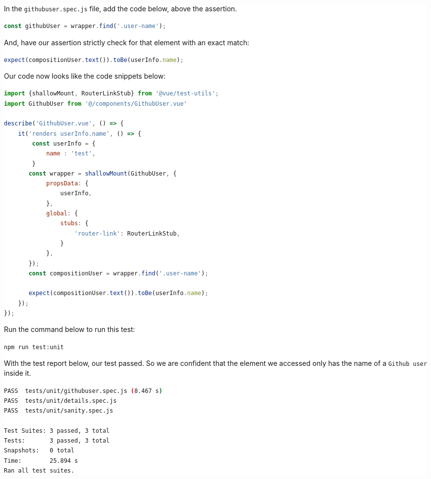 In the `githubuser.spec.js` file, add the code below, above the assertion.
```javascript
const githubUser = wrapper.find('.user-name');         
```

And, have our assertion strictly check for that element with an exact match:
```javascript
expect(compositionUser.text()).toBe(userInfo.name);
```

Our code now looks like the code snippets below:
```javascript
import {shallowMount, RouterLinkStub} from '@vue/test-utils';
import GithubUser from '@/components/GithubUser.vue'

describe('GithubUser.vue', () => {
    it('renders userInfo.name', () => {
        const userInfo = {
            name : 'test',
        }
       const wrapper = shallowMount(GithubUser, {
            propsData: {
                userInfo,
            },
            global: {
                stubs: {
                    'router-link': RouterLinkStub,
                }
            },
       }); 
       const compositionUser = wrapper.find('.user-name');

       expect(compositionUser.text()).toBe(userInfo.name);
    });
});
```

Run the command below to run this test:
```bash
npm run test:unit
```

With the test report below, our test passed. So we are confident that the element we accessed only has the name of a `Github user` inside it.
```bash
PASS  tests/unit/githubuser.spec.js (8.467 s)
PASS  tests/unit/details.spec.js
PASS  tests/unit/sanity.spec.js

Test Suites: 3 passed, 3 total
Tests:       3 passed, 3 total
Snapshots:   0 total
Time:        25.894 s
Ran all test suites.
```
